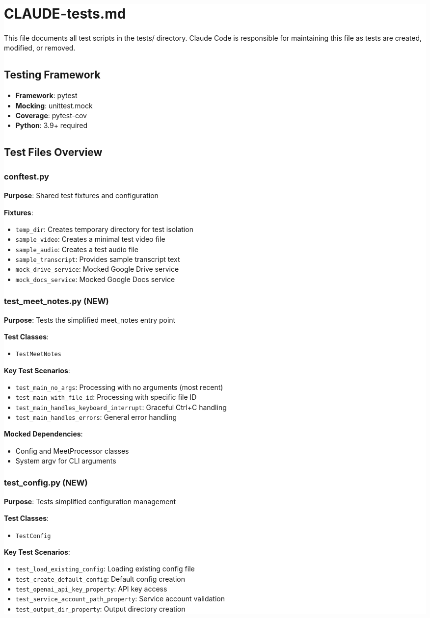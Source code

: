 # CLAUDE-tests.md

This file documents all test scripts in the tests/ directory. Claude Code is responsible for maintaining this file as tests are created, modified, or removed.

## Testing Framework

- **Framework**: pytest
- **Mocking**: unittest.mock
- **Coverage**: pytest-cov
- **Python**: 3.9+ required

## Test Files Overview

### conftest.py
**Purpose**: Shared test fixtures and configuration

**Fixtures**:
- `temp_dir`: Creates temporary directory for test isolation
- `sample_video`: Creates a minimal test video file
- `sample_audio`: Creates a test audio file
- `sample_transcript`: Provides sample transcript text
- `mock_drive_service`: Mocked Google Drive service
- `mock_docs_service`: Mocked Google Docs service

### test_meet_notes.py (NEW)
**Purpose**: Tests the simplified meet_notes entry point

**Test Classes**:
- `TestMeetNotes`

**Key Test Scenarios**:
- `test_main_no_args`: Processing with no arguments (most recent)
- `test_main_with_file_id`: Processing with specific file ID
- `test_main_handles_keyboard_interrupt`: Graceful Ctrl+C handling
- `test_main_handles_errors`: General error handling

**Mocked Dependencies**:
- Config and MeetProcessor classes
- System argv for CLI arguments

### test_config.py (NEW)
**Purpose**: Tests simplified configuration management

**Test Classes**:
- `TestConfig`

**Key Test Scenarios**:
- `test_load_existing_config`: Loading existing config file
- `test_create_default_config`: Default config creation
- `test_openai_api_key_property`: API key access
- `test_service_account_path_property`: Service account validation
- `test_output_dir_property`: Output directory creation
